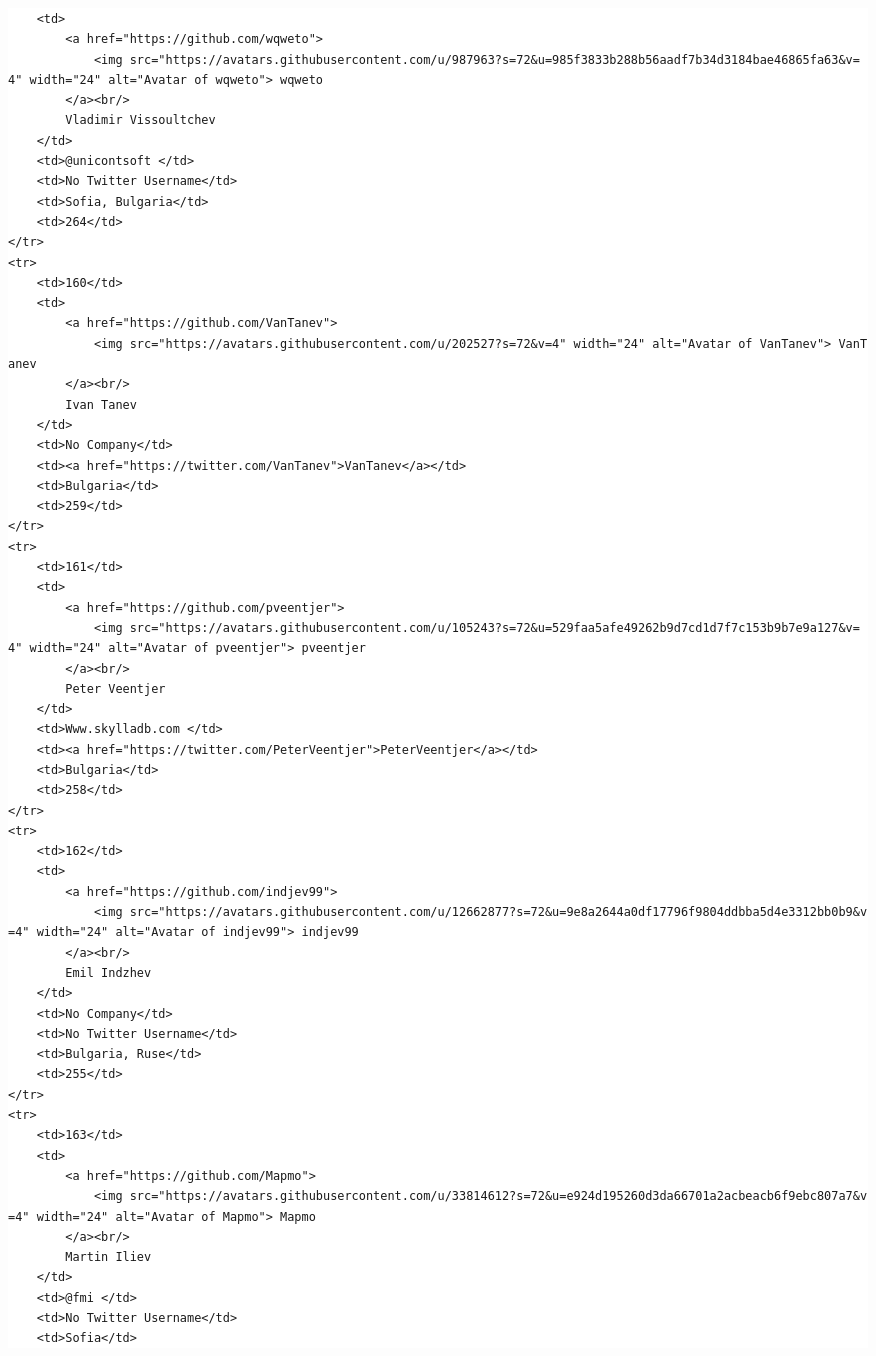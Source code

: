 		<td>
			<a href="https://github.com/wqweto">
				<img src="https://avatars.githubusercontent.com/u/987963?s=72&u=985f3833b288b56aadf7b34d3184bae46865fa63&v=4" width="24" alt="Avatar of wqweto"> wqweto
			</a><br/>
			Vladimir Vissoultchev
		</td>
		<td>@unicontsoft </td>
		<td>No Twitter Username</td>
		<td>Sofia, Bulgaria</td>
		<td>264</td>
	</tr>
	<tr>
		<td>160</td>
		<td>
			<a href="https://github.com/VanTanev">
				<img src="https://avatars.githubusercontent.com/u/202527?s=72&v=4" width="24" alt="Avatar of VanTanev"> VanTanev
			</a><br/>
			Ivan Tanev
		</td>
		<td>No Company</td>
		<td><a href="https://twitter.com/VanTanev">VanTanev</a></td>
		<td>Bulgaria</td>
		<td>259</td>
	</tr>
	<tr>
		<td>161</td>
		<td>
			<a href="https://github.com/pveentjer">
				<img src="https://avatars.githubusercontent.com/u/105243?s=72&u=529faa5afe49262b9d7cd1d7f7c153b9b7e9a127&v=4" width="24" alt="Avatar of pveentjer"> pveentjer
			</a><br/>
			Peter Veentjer
		</td>
		<td>Www.skylladb.com </td>
		<td><a href="https://twitter.com/PeterVeentjer">PeterVeentjer</a></td>
		<td>Bulgaria</td>
		<td>258</td>
	</tr>
	<tr>
		<td>162</td>
		<td>
			<a href="https://github.com/indjev99">
				<img src="https://avatars.githubusercontent.com/u/12662877?s=72&u=9e8a2644a0df17796f9804ddbba5d4e3312bb0b9&v=4" width="24" alt="Avatar of indjev99"> indjev99
			</a><br/>
			Emil Indzhev
		</td>
		<td>No Company</td>
		<td>No Twitter Username</td>
		<td>Bulgaria, Ruse</td>
		<td>255</td>
	</tr>
	<tr>
		<td>163</td>
		<td>
			<a href="https://github.com/Mapmo">
				<img src="https://avatars.githubusercontent.com/u/33814612?s=72&u=e924d195260d3da66701a2acbeacb6f9ebc807a7&v=4" width="24" alt="Avatar of Mapmo"> Mapmo
			</a><br/>
			Martin Iliev
		</td>
		<td>@fmi </td>
		<td>No Twitter Username</td>
		<td>Sofia</td>